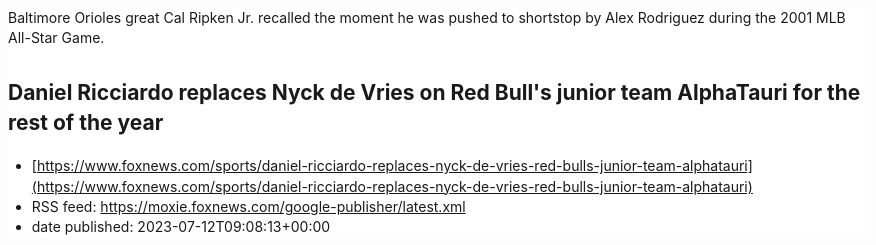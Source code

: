 Baltimore Orioles great Cal Ripken Jr. recalled the moment he was pushed to shortstop by Alex Rodriguez during the 2001 MLB All-Star Game.

## Daniel Ricciardo replaces Nyck de Vries on Red Bull's junior team AlphaTauri for the rest of the year
 - [https://www.foxnews.com/sports/daniel-ricciardo-replaces-nyck-de-vries-red-bulls-junior-team-alphatauri](https://www.foxnews.com/sports/daniel-ricciardo-replaces-nyck-de-vries-red-bulls-junior-team-alphatauri)
 - RSS feed: https://moxie.foxnews.com/google-publisher/latest.xml
 - date published: 2023-07-12T09:08:13+00:00

